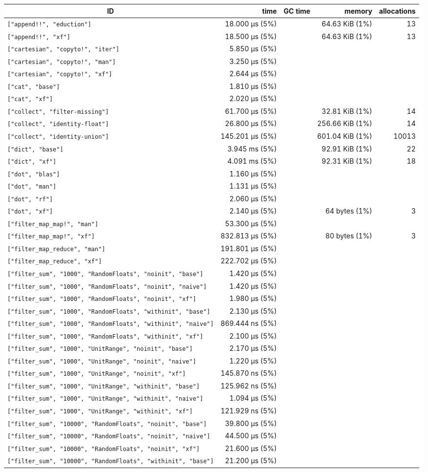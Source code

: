 | ID                                                             | time            | GC time | memory          | allocations |
|----------------------------------------------------------------|----------------:|--------:|----------------:|------------:|
| `["append!!", "eduction"]`                                     |  18.000 μs (5%) |         |  64.63 KiB (1%) |          13 |
| `["append!!", "xf"]`                                           |  18.500 μs (5%) |         |  64.63 KiB (1%) |          13 |
| `["cartesian", "copyto!", "iter"]`                             |   5.850 μs (5%) |         |                 |             |
| `["cartesian", "copyto!", "man"]`                              |   3.250 μs (5%) |         |                 |             |
| `["cartesian", "copyto!", "xf"]`                               |   2.644 μs (5%) |         |                 |             |
| `["cat", "base"]`                                              |   1.810 μs (5%) |         |                 |             |
| `["cat", "xf"]`                                                |   2.020 μs (5%) |         |                 |             |
| `["collect", "filter-missing"]`                                |  61.700 μs (5%) |         |  32.81 KiB (1%) |          14 |
| `["collect", "identity-float"]`                                |  26.800 μs (5%) |         | 256.66 KiB (1%) |          14 |
| `["collect", "identity-union"]`                                | 145.201 μs (5%) |         | 601.04 KiB (1%) |       10013 |
| `["dict", "base"]`                                             |   3.945 ms (5%) |         |  92.91 KiB (1%) |          22 |
| `["dict", "xf"]`                                               |   4.091 ms (5%) |         |  92.31 KiB (1%) |          18 |
| `["dot", "blas"]`                                              |   1.160 μs (5%) |         |                 |             |
| `["dot", "man"]`                                               |   1.131 μs (5%) |         |                 |             |
| `["dot", "rf"]`                                                |   2.060 μs (5%) |         |                 |             |
| `["dot", "xf"]`                                                |   2.140 μs (5%) |         |   64 bytes (1%) |           3 |
| `["filter_map_map!", "man"]`                                   |  53.300 μs (5%) |         |                 |             |
| `["filter_map_map!", "xf"]`                                    | 832.813 μs (5%) |         |   80 bytes (1%) |           3 |
| `["filter_map_reduce", "man"]`                                 | 191.801 μs (5%) |         |                 |             |
| `["filter_map_reduce", "xf"]`                                  | 222.702 μs (5%) |         |                 |             |
| `["filter_sum", "1000", "RandomFloats", "noinit", "base"]`     |   1.420 μs (5%) |         |                 |             |
| `["filter_sum", "1000", "RandomFloats", "noinit", "naive"]`    |   1.420 μs (5%) |         |                 |             |
| `["filter_sum", "1000", "RandomFloats", "noinit", "xf"]`       |   1.980 μs (5%) |         |                 |             |
| `["filter_sum", "1000", "RandomFloats", "withinit", "base"]`   |   2.130 μs (5%) |         |                 |             |
| `["filter_sum", "1000", "RandomFloats", "withinit", "naive"]`  | 869.444 ns (5%) |         |                 |             |
| `["filter_sum", "1000", "RandomFloats", "withinit", "xf"]`     |   2.100 μs (5%) |         |                 |             |
| `["filter_sum", "1000", "UnitRange", "noinit", "base"]`        |   2.170 μs (5%) |         |                 |             |
| `["filter_sum", "1000", "UnitRange", "noinit", "naive"]`       |   1.220 μs (5%) |         |                 |             |
| `["filter_sum", "1000", "UnitRange", "noinit", "xf"]`          | 145.870 ns (5%) |         |                 |             |
| `["filter_sum", "1000", "UnitRange", "withinit", "base"]`      | 125.962 ns (5%) |         |                 |             |
| `["filter_sum", "1000", "UnitRange", "withinit", "naive"]`     |   1.094 μs (5%) |         |                 |             |
| `["filter_sum", "1000", "UnitRange", "withinit", "xf"]`        | 121.929 ns (5%) |         |                 |             |
| `["filter_sum", "10000", "RandomFloats", "noinit", "base"]`    |  39.800 μs (5%) |         |                 |             |
| `["filter_sum", "10000", "RandomFloats", "noinit", "naive"]`   |  44.500 μs (5%) |         |                 |             |
| `["filter_sum", "10000", "RandomFloats", "noinit", "xf"]`      |  21.600 μs (5%) |         |                 |             |
| `["filter_sum", "10000", "RandomFloats", "withinit", "base"]`  |  21.200 μs (5%) |         |                 |             |